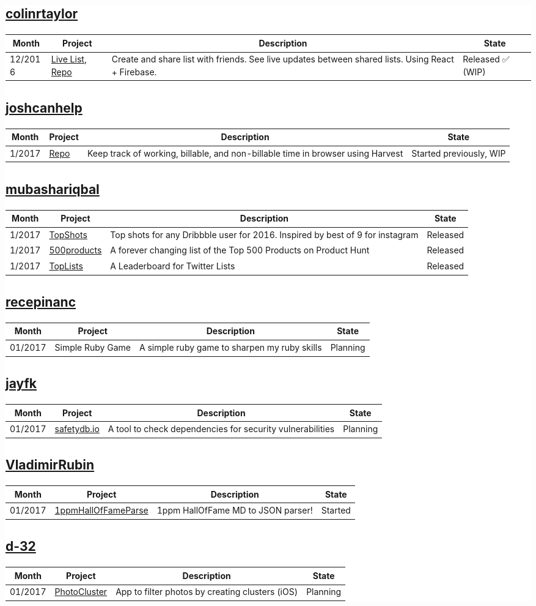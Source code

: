 ## [colinrtaylor](https://github.com/colinrtaylor)

|Month   |Project                                               |Description             |State|
|--------|------------------------------------------------------|------------------------------------------------|---------|
|12/2016 | [Live List](react-list-37a1e.firebaseapp.com), [Repo](https://github.com/ColinRTaylor/live-list)     | Create and share list with friends. See live updates between shared lists. Using React + Firebase. |Released ✅ (WIP)|


## [joshcanhelp](https://github.com/joshcanhelp)

|Month   |Project                                               |Description             |State|
|--------|------------------------------------------------------|------------------------------------------------|---------|
|1/2017 | [Repo](https://github.com/joshcanhelp/harvest-billable-time)     | Keep track of working, billable, and non-billable time in browser using Harvest |Started previously, WIP|


## [mubashariqbal](https://github.com/mubashariqbal)

|Month   |Project                                               |Description             |State|
|--------|------------------------------------------------------|------------------------------------------------|---------|
|1/2017 | [TopShots](https://topshots.co/)     |Top shots for any Dribbble user for 2016. Inspired by best of 9 for instagram |Released|
|1/2017 | [500products](http://500products.com/)     |A forever changing list of the Top 500 Products on Product Hunt |Released|
|1/2017 | [TopLists](https://toplists.xyz/)     |A Leaderboard for Twitter Lists |Released|



## [recepinanc](https://github.com/cityzen)

|Month   |Project                                               |Description             |State|
|--------|------------------------------------------------------|------------------------------------------------|---------|
|01/2017 | Simple Ruby Game                                 | A simple ruby game to sharpen my ruby skills | Planning |



## [jayfk](https://github.com/jayfk)

|Month   |Project                                               |Description             |State|
|--------|------------------------------------------------------|------------------------------------------------|---------|
|01/2017 | [safetydb.io](https://safetydb.io)                   | A tool to check dependencies for security vulnerabilities | Planning |


## [VladimirRubin](https://github.com/VladimirRubin)

|Month   |Project                                               |Description             |State|
|--------|------------------------------------------------------|------------------------------------------------|---------|
|01/2017 | [1ppmHallOfFameParse](https://github.com/VladimirRubin/1ppmHallOfFameParser)                   | 1ppm HallOfFame MD to JSON parser! | Started |


## [d-32](https://github.com/d-32)
|Month   |Project                                               |Description             |State|
|--------|------------------------------------------------------|------------------------------------------------|---------|
|01/2017 | [PhotoCluster](https://github.com/D-32/1ppm#01-photocluster)                   | App to filter photos by creating clusters (iOS) | Planning |
